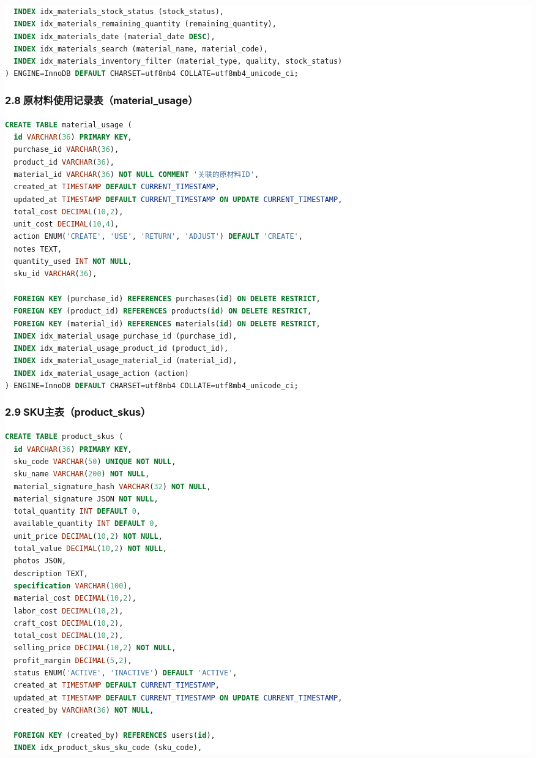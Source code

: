 ```sql
  INDEX idx_materials_stock_status (stock_status),
  INDEX idx_materials_remaining_quantity (remaining_quantity),
  INDEX idx_materials_date (material_date DESC),
  INDEX idx_materials_search (material_name, material_code),
  INDEX idx_materials_inventory_filter (material_type, quality, stock_status)
) ENGINE=InnoDB DEFAULT CHARSET=utf8mb4 COLLATE=utf8mb4_unicode_ci;
```

### 2.8 原材料使用记录表（material_usage）

```sql
CREATE TABLE material_usage (
  id VARCHAR(36) PRIMARY KEY,
  purchase_id VARCHAR(36),
  product_id VARCHAR(36),
  material_id VARCHAR(36) NOT NULL COMMENT '关联的原材料ID',
  created_at TIMESTAMP DEFAULT CURRENT_TIMESTAMP,
  updated_at TIMESTAMP DEFAULT CURRENT_TIMESTAMP ON UPDATE CURRENT_TIMESTAMP,
  total_cost DECIMAL(10,2),
  unit_cost DECIMAL(10,4),
  action ENUM('CREATE', 'USE', 'RETURN', 'ADJUST') DEFAULT 'CREATE',
  notes TEXT,
  quantity_used INT NOT NULL,
  sku_id VARCHAR(36),
  
  FOREIGN KEY (purchase_id) REFERENCES purchases(id) ON DELETE RESTRICT,
  FOREIGN KEY (product_id) REFERENCES products(id) ON DELETE RESTRICT,
  FOREIGN KEY (material_id) REFERENCES materials(id) ON DELETE RESTRICT,
  INDEX idx_material_usage_purchase_id (purchase_id),
  INDEX idx_material_usage_product_id (product_id),
  INDEX idx_material_usage_material_id (material_id),
  INDEX idx_material_usage_action (action)
) ENGINE=InnoDB DEFAULT CHARSET=utf8mb4 COLLATE=utf8mb4_unicode_ci;
```

### 2.9 SKU主表（product_skus）

```sql
CREATE TABLE product_skus (
  id VARCHAR(36) PRIMARY KEY,
  sku_code VARCHAR(50) UNIQUE NOT NULL,
  sku_name VARCHAR(200) NOT NULL,
  material_signature_hash VARCHAR(32) NOT NULL,
  material_signature JSON NOT NULL,
  total_quantity INT DEFAULT 0,
  available_quantity INT DEFAULT 0,
  unit_price DECIMAL(10,2) NOT NULL,
  total_value DECIMAL(10,2) NOT NULL,
  photos JSON,
  description TEXT,
  specification VARCHAR(100),
  material_cost DECIMAL(10,2),
  labor_cost DECIMAL(10,2),
  craft_cost DECIMAL(10,2),
  total_cost DECIMAL(10,2),
  selling_price DECIMAL(10,2) NOT NULL,
  profit_margin DECIMAL(5,2),
  status ENUM('ACTIVE', 'INACTIVE') DEFAULT 'ACTIVE',
  created_at TIMESTAMP DEFAULT CURRENT_TIMESTAMP,
  updated_at TIMESTAMP DEFAULT CURRENT_TIMESTAMP ON UPDATE CURRENT_TIMESTAMP,
  created_by VARCHAR(36) NOT NULL,
  
  FOREIGN KEY (created_by) REFERENCES users(id),
  INDEX idx_product_skus_sku_code (sku_code),
```